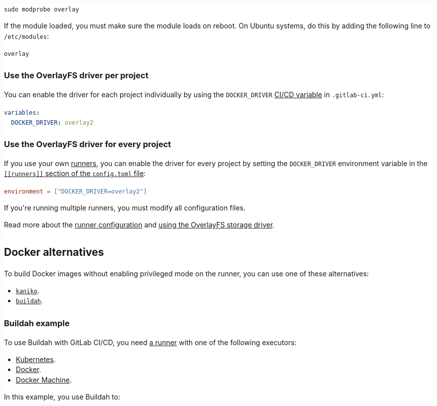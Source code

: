    ```shell
   sudo modprobe overlay
   ```

   If the module loaded, you must make sure the module loads on reboot.
   On Ubuntu systems, do this by adding the following line to `/etc/modules`:

   ```plaintext
   overlay
   ```

### Use the OverlayFS driver per project

You can enable the driver for each project individually by using the `DOCKER_DRIVER`
[CI/CD variable](../yaml/_index.md#variables) in `.gitlab-ci.yml`:

```yaml
variables:
  DOCKER_DRIVER: overlay2
```

### Use the OverlayFS driver for every project

If you use your own [runners](https://docs.gitlab.com/runner/), you
can enable the driver for every project by setting the `DOCKER_DRIVER`
environment variable in the
[`[[runners]]` section of the `config.toml` file](https://docs.gitlab.com/runner/configuration/advanced-configuration.html#the-runners-section):

```toml
environment = ["DOCKER_DRIVER=overlay2"]
```

If you're running multiple runners, you must modify all configuration files.

Read more about the [runner configuration](https://docs.gitlab.com/runner/configuration/)
and [using the OverlayFS storage driver](https://docs.docker.com/storage/storagedriver/overlayfs-driver/).

## Docker alternatives

To build Docker images without enabling privileged mode on the runner, you can
use one of these alternatives:

- [`kaniko`](using_kaniko.md).
- [`buildah`](#buildah-example).

### Buildah example

To use Buildah with GitLab CI/CD, you need [a runner](https://docs.gitlab.com/runner/) with one
of the following executors:

- [Kubernetes](https://docs.gitlab.com/runner/executors/kubernetes/).
- [Docker](https://docs.gitlab.com/runner/executors/docker.html).
- [Docker Machine](https://docs.gitlab.com/runner/executors/docker_machine.html).

In this example, you use Buildah to:
